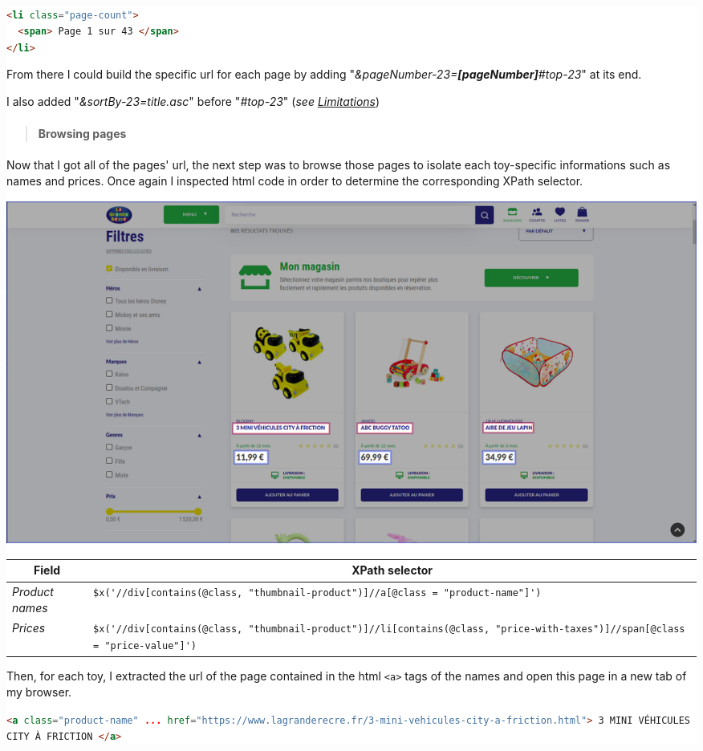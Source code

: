 ```html
<li class="page-count">
  <span> Page 1 sur 43 </span>
</li>
```

From there I could build the specific url for each page by adding "*&pageNumber-23=**[pageNumber]**#top-23*" at its end.

I also added "*&sortBy-23=title.asc*" before "*#top-23*" (*see [Limitations](#3-limitations)*)



>#### Browsing pages

Now that I got all of the pages' url, the next step was to browse those pages to isolate each toy-specific informations such as names and prices. Once again I inspected html code in order to determine the corresponding XPath selector.

![RM_ToySection](./medias/RM_ToySection.png)

|Field                 |XPath selector|
|----------------------|--------------|
|*Product names*                |```$x('//div[contains(@class, "thumbnail-product")]//a[@class = "product-name"]')```|
|*Prices*                 |```$x('//div[contains(@class, "thumbnail-product")]//li[contains(@class, "price-with-taxes")]//span[@class = "price-value"]')```|

Then, for each toy, I extracted the url of the page contained in the html ```<a>``` tags of the names and open this page in a new tab of my browser.

```html
<a class="product-name" ... href="https://www.lagranderecre.fr/3-mini-vehicules-city-a-friction.html"> 3 MINI VÉHICULES CITY À FRICTION </a>
```
